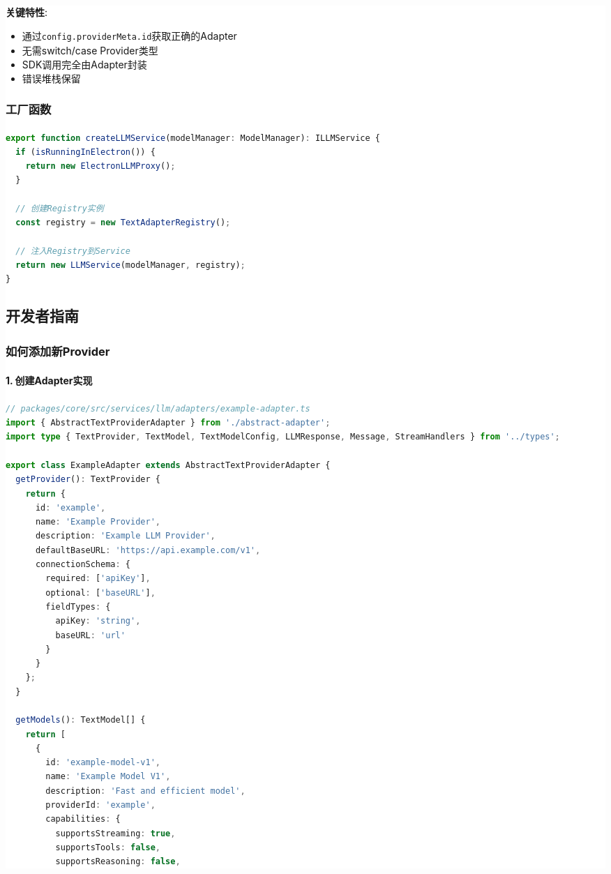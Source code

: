 
**关键特性**:
- 通过`config.providerMeta.id`获取正确的Adapter
- 无需switch/case Provider类型
- SDK调用完全由Adapter封装
- 错误堆栈保留

### 工厂函数

```typescript
export function createLLMService(modelManager: ModelManager): ILLMService {
  if (isRunningInElectron()) {
    return new ElectronLLMProxy();
  }

  // 创建Registry实例
  const registry = new TextAdapterRegistry();

  // 注入Registry到Service
  return new LLMService(modelManager, registry);
}
```

## 开发者指南

### 如何添加新Provider

#### 1. 创建Adapter实现

```typescript
// packages/core/src/services/llm/adapters/example-adapter.ts
import { AbstractTextProviderAdapter } from './abstract-adapter';
import type { TextProvider, TextModel, TextModelConfig, LLMResponse, Message, StreamHandlers } from '../types';

export class ExampleAdapter extends AbstractTextProviderAdapter {
  getProvider(): TextProvider {
    return {
      id: 'example',
      name: 'Example Provider',
      description: 'Example LLM Provider',
      defaultBaseURL: 'https://api.example.com/v1',
      connectionSchema: {
        required: ['apiKey'],
        optional: ['baseURL'],
        fieldTypes: {
          apiKey: 'string',
          baseURL: 'url'
        }
      }
    };
  }

  getModels(): TextModel[] {
    return [
      {
        id: 'example-model-v1',
        name: 'Example Model V1',
        description: 'Fast and efficient model',
        providerId: 'example',
        capabilities: {
          supportsStreaming: true,
          supportsTools: false,
          supportsReasoning: false,
```